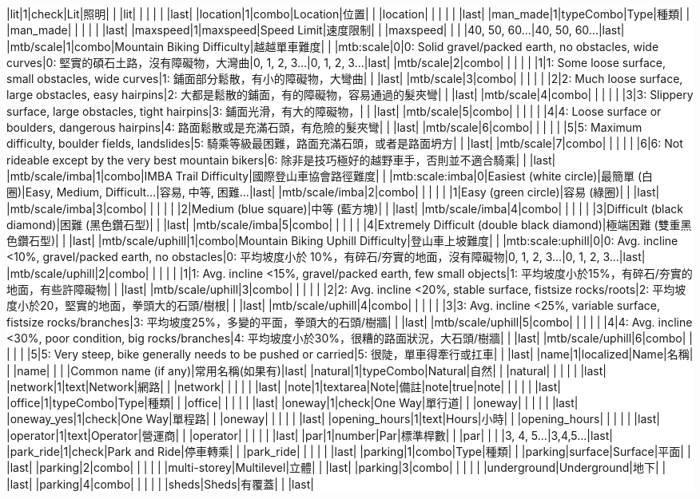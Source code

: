 |lit|1|check|Lit|照明| | |lit| | | | | |last|
|location|1|combo|Location|位置| | |location| | | | | |last|
|man_made|1|typeCombo|Type|種類| | |man_made| | | | | |last|
|maxspeed|1|maxspeed|Speed Limit|速度限制| | |maxspeed| | | |40, 50, 60...|40, 50, 60...|last|
|mtb/scale|1|combo|Mountain Biking Difficulty|越越單車難度| | |mtb:scale|0|0: Solid gravel/packed earth, no obstacles, wide curves|0: 堅實的碩石土路，沒有障礙物，大灣曲|0, 1, 2, 3...|0, 1, 2, 3...|last|
|mtb/scale|2|combo| | | | | |1|1: Some loose surface, small obstacles, wide curves|1: 鋪面部分鬆散，有小的障礙物，大彎曲| | |last|
|mtb/scale|3|combo| | | | | |2|2: Much loose surface, large obstacles, easy hairpins|2: 大都是鬆散的鋪面，有的障礙物，容易通過的髮夾彎| | |last|
|mtb/scale|4|combo| | | | | |3|3: Slippery surface, large obstacles, tight hairpins|3: 鋪面光滑，有大的障礙物，| | |last|
|mtb/scale|5|combo| | | | | |4|4: Loose surface or boulders, dangerous hairpins|4: 路面鬆散或是充滿石頭，有危險的髮夾彎| | |last|
|mtb/scale|6|combo| | | | | |5|5: Maximum difficulty, boulder fields, landslides|5: 騎乘等級最困難，路面充滿石頭，或者是路面坍方| | |last|
|mtb/scale|7|combo| | | | | |6|6: Not rideable except by the very best mountain bikers|6: 除非是技巧極好的越野車手，否則並不適合騎乘| | |last|
|mtb/scale/imba|1|combo|IMBA Trail Difficulty|國際登山車協會路徑難度| | |mtb:scale:imba|0|Easiest (white circle)|最簡單 (白圈)|Easy, Medium, Difficult...|容易, 中等, 困難...|last|
|mtb/scale/imba|2|combo| | | | | |1|Easy (green circle)|容易 (綠圈)| | |last|
|mtb/scale/imba|3|combo| | | | | |2|Medium (blue square)|中等 (藍方塊)| | |last|
|mtb/scale/imba|4|combo| | | | | |3|Difficult (black diamond)|困難 (黑色鑽石型)| | |last|
|mtb/scale/imba|5|combo| | | | | |4|Extremely Difficult (double black diamond)|極端困難 (雙重黑色鑽石型)| | |last|
|mtb/scale/uphill|1|combo|Mountain Biking Uphill Difficulty|登山車上坡難度| | |mtb:scale:uphill|0|0: Avg. incline <10%, gravel/packed earth, no obstacles|0: 平均坡度小於 10%，有碎石/夯實的地面，沒有障礙物|0, 1, 2, 3...|0, 1, 2, 3...|last|
|mtb/scale/uphill|2|combo| | | | | |1|1: Avg. incline <15%, gravel/packed earth, few small objects|1: 平均坡度小於15%，有碎石/夯實的地面，有些許障礙物| | |last|
|mtb/scale/uphill|3|combo| | | | | |2|2: Avg. incline <20%, stable surface, fistsize rocks/roots|2: 平均坡度小於20，堅實的地面，拳頭大的石頭/樹根| | |last|
|mtb/scale/uphill|4|combo| | | | | |3|3: Avg. incline <25%, variable surface, fistsize rocks/branches|3: 平均坡度25%，多變的平面，拳頭大的石頭/樹牆| | |last|
|mtb/scale/uphill|5|combo| | | | | |4|4: Avg. incline <30%, poor condition, big rocks/branches|4: 平均坡度小於30%，很糟的路面狀況，大石頭/樹牆| | |last|
|mtb/scale/uphill|6|combo| | | | | |5|5: Very steep, bike generally needs to be pushed or carried|5: 很陡，單車得牽行或扛車| | |last|
|name|1|localized|Name|名稱| | |name| | | |Common name (if any)|常用名稱(如果有)|last|
|natural|1|typeCombo|Natural|自然| | |natural| | | | | |last|
|network|1|text|Network|網路| | |network| | | | | |last|
|note|1|textarea|Note|備註|note|true|note| | | | | |last|
|office|1|typeCombo|Type|種類| | |office| | | | | |last|
|oneway|1|check|One Way|單行道| | |oneway| | | | | |last|
|oneway_yes|1|check|One Way|單程路| | |oneway| | | | | |last|
|opening_hours|1|text|Hours|小時| | |opening_hours| | | | | |last|
|operator|1|text|Operator|營運商| | |operator| | | | | |last|
|par|1|number|Par|標準桿數| | |par| | | |3, 4, 5...|3,4,5...|last|
|park_ride|1|check|Park and Ride|停車轉乘| | |park_ride| | | | | |last|
|parking|1|combo|Type|種類| | |parking|surface|Surface|平面| | |last|
|parking|2|combo| | | | | |multi-storey|Multilevel|立體| | |last|
|parking|3|combo| | | | | |underground|Underground|地下| | |last|
|parking|4|combo| | | | | |sheds|Sheds|有覆蓋| | |last|